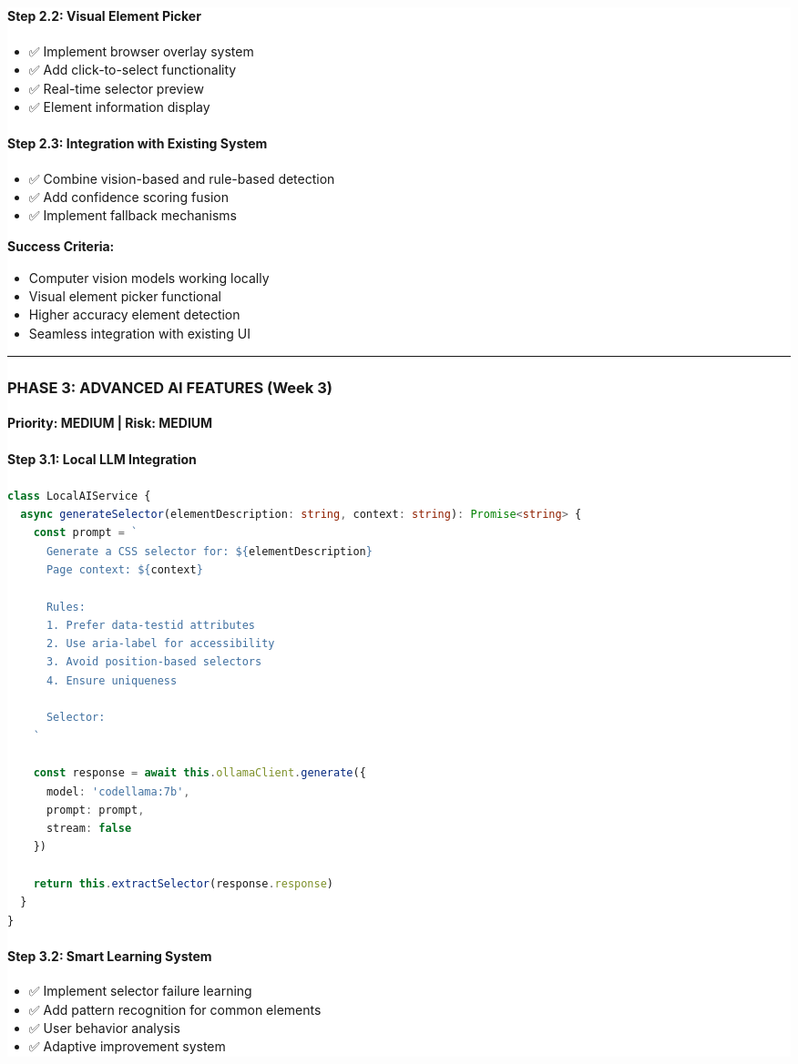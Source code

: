 #### **Step 2.2: Visual Element Picker**
- ✅ Implement browser overlay system
- ✅ Add click-to-select functionality
- ✅ Real-time selector preview
- ✅ Element information display

#### **Step 2.3: Integration with Existing System**
- ✅ Combine vision-based and rule-based detection
- ✅ Add confidence scoring fusion
- ✅ Implement fallback mechanisms

**Success Criteria:**
- Computer vision models working locally
- Visual element picker functional
- Higher accuracy element detection
- Seamless integration with existing UI

---

### **PHASE 3: ADVANCED AI FEATURES (Week 3)**
**Priority: MEDIUM | Risk: MEDIUM**

#### **Step 3.1: Local LLM Integration**
```typescript
class LocalAIService {
  async generateSelector(elementDescription: string, context: string): Promise<string> {
    const prompt = `
      Generate a CSS selector for: ${elementDescription}
      Page context: ${context}
      
      Rules:
      1. Prefer data-testid attributes
      2. Use aria-label for accessibility
      3. Avoid position-based selectors
      4. Ensure uniqueness
      
      Selector:
    `
    
    const response = await this.ollamaClient.generate({
      model: 'codellama:7b',
      prompt: prompt,
      stream: false
    })
    
    return this.extractSelector(response.response)
  }
}
```

#### **Step 3.2: Smart Learning System**
- ✅ Implement selector failure learning
- ✅ Add pattern recognition for common elements
- ✅ User behavior analysis
- ✅ Adaptive improvement system
